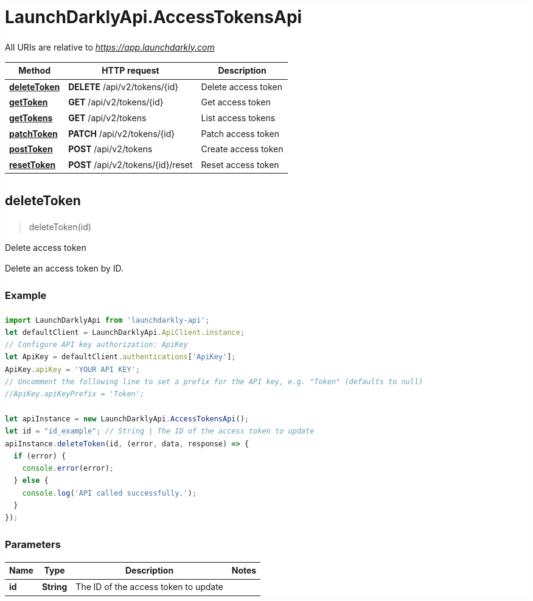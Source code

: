 # LaunchDarklyApi.AccessTokensApi

All URIs are relative to *https://app.launchdarkly.com*

Method | HTTP request | Description
------------- | ------------- | -------------
[**deleteToken**](AccessTokensApi.md#deleteToken) | **DELETE** /api/v2/tokens/{id} | Delete access token
[**getToken**](AccessTokensApi.md#getToken) | **GET** /api/v2/tokens/{id} | Get access token
[**getTokens**](AccessTokensApi.md#getTokens) | **GET** /api/v2/tokens | List access tokens
[**patchToken**](AccessTokensApi.md#patchToken) | **PATCH** /api/v2/tokens/{id} | Patch access token
[**postToken**](AccessTokensApi.md#postToken) | **POST** /api/v2/tokens | Create access token
[**resetToken**](AccessTokensApi.md#resetToken) | **POST** /api/v2/tokens/{id}/reset | Reset access token



## deleteToken

> deleteToken(id)

Delete access token

Delete an access token by ID.

### Example

```javascript
import LaunchDarklyApi from 'launchdarkly-api';
let defaultClient = LaunchDarklyApi.ApiClient.instance;
// Configure API key authorization: ApiKey
let ApiKey = defaultClient.authentications['ApiKey'];
ApiKey.apiKey = 'YOUR API KEY';
// Uncomment the following line to set a prefix for the API key, e.g. "Token" (defaults to null)
//ApiKey.apiKeyPrefix = 'Token';

let apiInstance = new LaunchDarklyApi.AccessTokensApi();
let id = "id_example"; // String | The ID of the access token to update
apiInstance.deleteToken(id, (error, data, response) => {
  if (error) {
    console.error(error);
  } else {
    console.log('API called successfully.');
  }
});
```

### Parameters


Name | Type | Description  | Notes
------------- | ------------- | ------------- | -------------
 **id** | **String**| The ID of the access token to update | 
